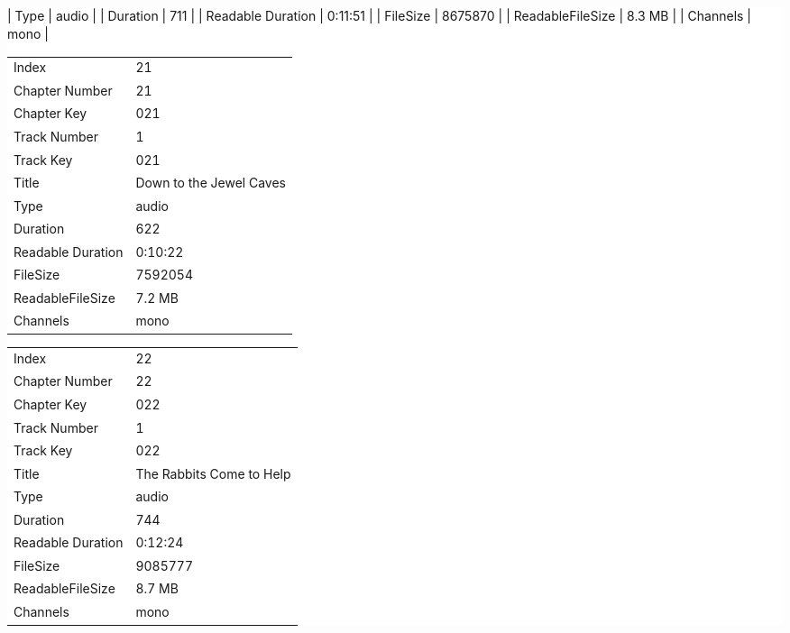 | Type | audio |
| Duration | 711 |
| Readable Duration | 0:11:51 |
| FileSize | 8675870 |
| ReadableFileSize | 8.3 MB |
| Channels | mono |

|  |  |
| - | - |
| Index | 21 |
| Chapter Number | 21 |
| Chapter Key | 021 |
| Track Number | 1 |
| Track Key | 021 |
| Title | Down to the Jewel Caves |
| Type | audio |
| Duration | 622 |
| Readable Duration | 0:10:22 |
| FileSize | 7592054 |
| ReadableFileSize | 7.2 MB |
| Channels | mono |

|  |  |
| - | - |
| Index | 22 |
| Chapter Number | 22 |
| Chapter Key | 022 |
| Track Number | 1 |
| Track Key | 022 |
| Title | The Rabbits Come to Help |
| Type | audio |
| Duration | 744 |
| Readable Duration | 0:12:24 |
| FileSize | 9085777 |
| ReadableFileSize | 8.7 MB |
| Channels | mono |
